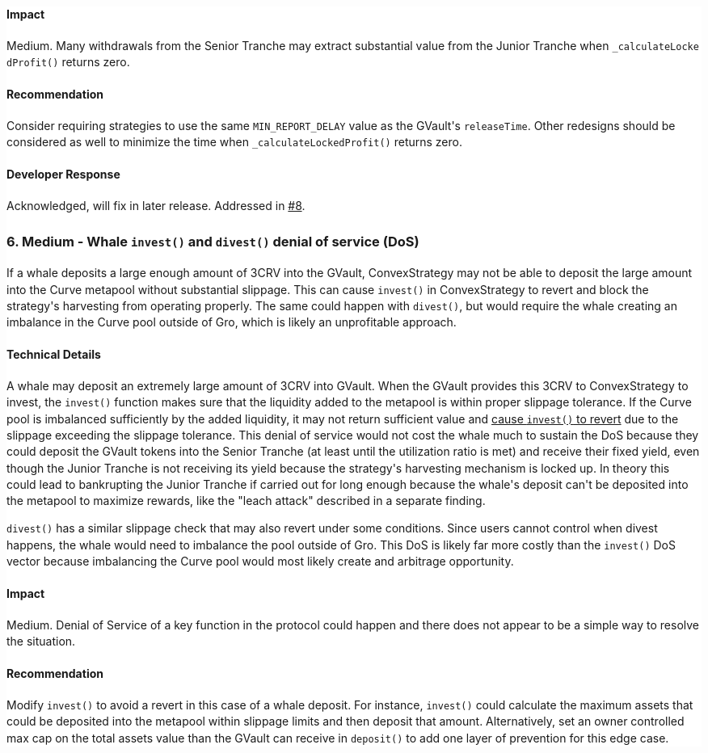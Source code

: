 #### Impact

Medium. Many withdrawals from the Senior Tranche may extract substantial value from the Junior Tranche when `_calculateLockedProfit()` returns zero.

#### Recommendation

Consider requiring strategies to use the same `MIN_REPORT_DELAY` value as the GVault's `releaseTime`. Other redesigns should be considered as well to minimize the time when `_calculateLockedProfit()` returns zero.

#### Developer Response

Acknowledged, will fix in later release. Addressed in [#8](https://github.com/groLabs/GSquared/issues/8).

### 6. Medium - Whale `invest()` and `divest()` denial of service (DoS)

If a whale deposits a large enough amount of 3CRV into the GVault, ConvexStrategy may not be able to deposit the large amount into the Curve metapool without substantial slippage. This can cause `invest()` in ConvexStrategy to revert and block the strategy's harvesting from operating properly. The same could happen with `divest()`, but would require the whale creating an imbalance in the Curve pool outside of Gro, which is likely an unprofitable approach.

#### Technical Details

A whale may deposit an extremely large amount of 3CRV into GVault. When the GVault provides this 3CRV to ConvexStrategy to invest, the `invest()` function makes sure that the liquidity added to the metapool is within proper slippage tolerance. If the Curve pool is imbalanced sufficiently by the added liquidity, it may not return sufficient value and [cause `invest()` to revert](https://github.com/groLabs/GSquared-foundry/blob/f1831bdb353d4a0b3a8937087e1663f73b75e905/src/strategy/ConvexStrategy.sol#L898) due to the slippage exceeding the slippage tolerance. This denial of service would not cost the whale much to sustain the DoS because they could deposit the GVault tokens into the Senior Tranche (at least until the utilization ratio is met) and receive their fixed yield, even though the Junior Tranche is not receiving its yield because the strategy's harvesting mechanism is locked up. In theory this could lead to bankrupting the Junior Tranche if carried out for long enough because the whale's deposit can't be deposited into the metapool to maximize rewards, like the "leach attack" described in a separate finding.

`divest()` has a similar slippage check that may also revert under some conditions. Since users cannot control when divest happens, the whale would need to imbalance the pool outside of Gro. This DoS is likely far more costly than the `invest()` DoS vector because imbalancing the Curve pool would most likely create and arbitrage opportunity.

#### Impact

Medium. Denial of Service of a key function in the protocol could happen and there does not appear to be a simple way to resolve the situation.

#### Recommendation

Modify `invest()` to avoid a revert in this case of a whale deposit. For instance, `invest()` could calculate the maximum assets that could be deposited into the metapool within slippage limits and then deposit that amount. Alternatively, set an owner controlled max cap on the total assets value than the GVault can receive in `deposit()` to add one layer of prevention for this edge case.
